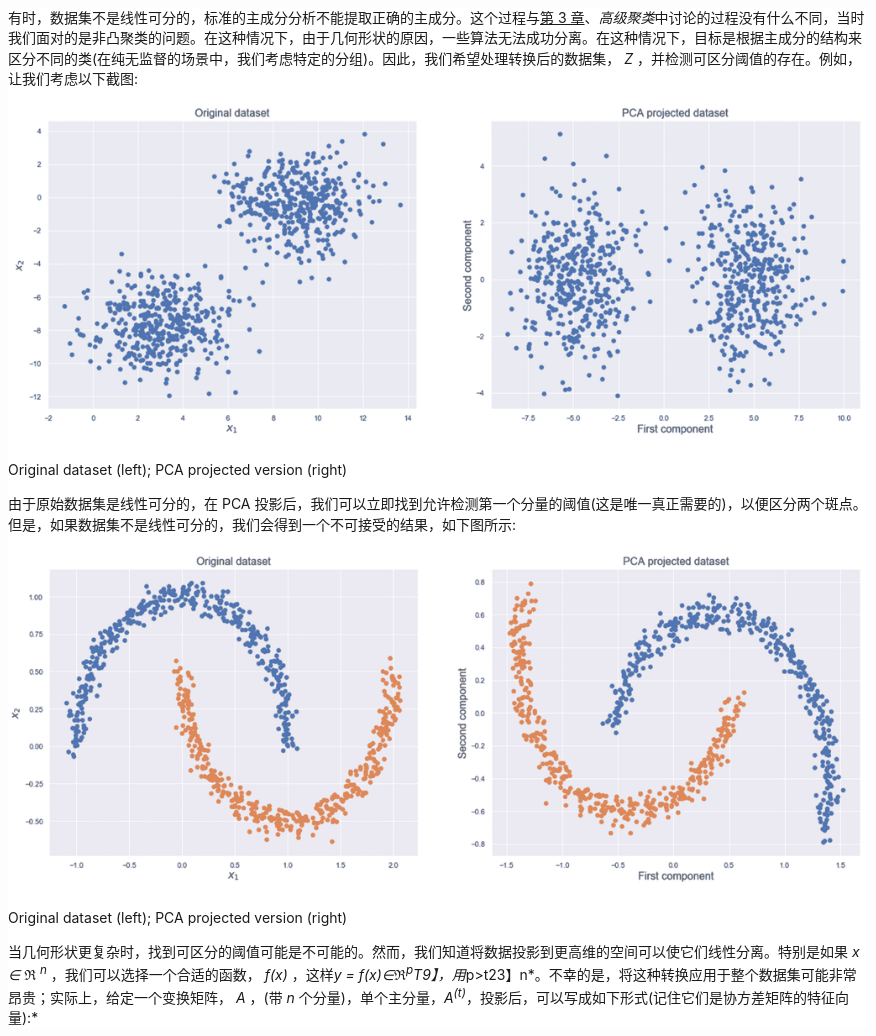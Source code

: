 有时，数据集不是线性可分的，标准的主成分分析不能提取正确的主成分。这个过程与[第 3 章](03.html)、*高级聚类*中讨论的过程没有什么不同，当时我们面对的是非凸聚类的问题。在这种情况下，由于几何形状的原因，一些算法无法成功分离。在这种情况下，目标是根据主成分的结构来区分不同的类(在纯无监督的场景中，我们考虑特定的分组)。因此，我们希望处理转换后的数据集， *Z* ，并检测可区分阈值的存在。例如，让我们考虑以下截图:

![](img/1152710f-83cd-449a-9389-5540bb9ad014.png)

Original dataset (left); PCA projected version (right)

由于原始数据集是线性可分的，在 PCA 投影后，我们可以立即找到允许检测第一个分量的阈值(这是唯一真正需要的)，以便区分两个斑点。但是，如果数据集不是线性可分的，我们会得到一个不可接受的结果，如下图所示:

![](img/d2439c67-b819-4557-9e0a-c50a1e0178b5.png)

Original dataset (left); PCA projected version (right)

当几何形状更复杂时，找到可区分的阈值可能是不可能的。然而，我们知道将数据投影到更高维的空间可以使它们线性分离。特别是如果 *x ∈ ℜ <sup class="calibre27">n</sup>* ，我们可以选择一个合适的函数， *f(x)* ，这样*y = f(x)∈ℜ<sup class="calibre27">p</sup>T9】，用*p>t23】n*。不幸的是，将这种转换应用于整个数据集可能非常昂贵；实际上，给定一个变换矩阵， *A* ，(带 *n* 个分量)，单个主分量，*A*<sup xmlns:epub="http://www.idpf.org/2007/ops" class="calibre27">*(t)*</sup>，投影后，可以写成如下形式(记住它们是协方差矩阵的特征向量):*
